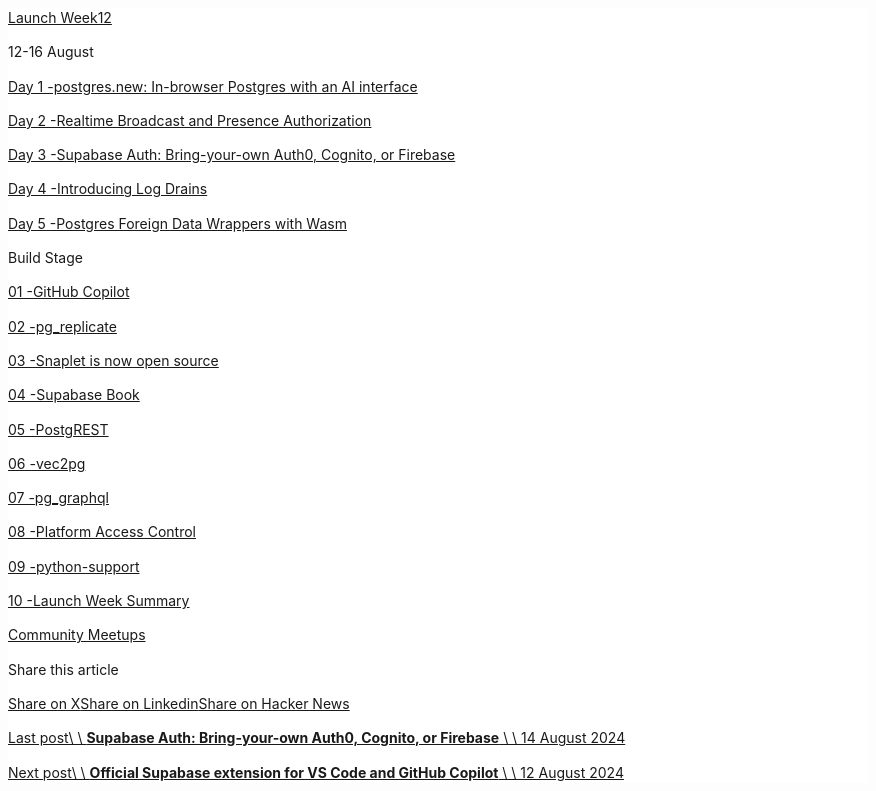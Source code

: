 [Launch Week12](https://supabase.com/launch-week/12)

12-16 August

[Day 1 -postgres.new: In-browser Postgres with an AI interface](https://supabase.com/blog/postgres-new)

[Day 2 -Realtime Broadcast and Presence Authorization](https://supabase.com/blog/supabase-realtime-broadcast-and-presence-authorization)

[Day 3 -Supabase Auth: Bring-your-own Auth0, Cognito, or Firebase](https://supabase.com/blog/third-party-auth-mfa-phone-send-hooks)

[Day 4 -Introducing Log Drains](https://supabase.com/blog/log-drains)

[Day 5 -Postgres Foreign Data Wrappers with Wasm](https://supabase.com/blog/postgres-foreign-data-wrappers-with-wasm)

Build Stage

[01 -GitHub Copilot](https://supabase.com/blog/github-copilot-extension-for-vs-code)

[02 -pg\_replicate](https://news.ycombinator.com/item?id=41209994)

[03 -Snaplet is now open source](https://supabase.com/blog/snaplet-is-now-open-source)

[04 -Supabase Book](https://supabase.com/blog/supabase-book-by-david-lorenz)

[05 -PostgREST](https://supabase.com/blog/postgrest-12-2)

[06 -vec2pg](https://supabase.com/blog/vec2pg)

[07 -pg\_graphql](https://supabase.com/blog/pg-graphql-1-5-7)

[08 -Platform Access Control](https://supabase.com/blog/platform-access-control)

[09 -python-support](https://supabase.com/blog/python-support)

[10 -Launch Week Summary](https://supabase.com/blog/launch-week-12-top-10)

[Community Meetups](https://supabase.com/launch-week#meetups)

Share this article

[Share on X](https://twitter.com/intent/tweet?url=https%3A%2F%2Fsupabase.com%2Fblog%2Fsupabase-realtime-broadcast-and-presence-authorization&text=Supabase%20Realtime%3A%20Broadcast%20and%20Presence%20Authorization)[Share on Linkedin](https://www.linkedin.com/shareArticle?url=https%3A%2F%2Fsupabase.com%2Fblog%2Fsupabase-realtime-broadcast-and-presence-authorization&text=Supabase%20Realtime%3A%20Broadcast%20and%20Presence%20Authorization)[Share on Hacker News](https://news.ycombinator.com/submitlink?u=https%3A%2F%2Fsupabase.com%2Fblog%2Fsupabase-realtime-broadcast-and-presence-authorization&t=Supabase%20Realtime%3A%20Broadcast%20and%20Presence%20Authorization)

[Last post\\
\\
**Supabase Auth: Bring-your-own Auth0, Cognito, or Firebase** \\
\\
14 August 2024](https://supabase.com/blog/third-party-auth-mfa-phone-send-hooks)

[Next post\\
\\
**Official Supabase extension for VS Code and GitHub Copilot** \\
\\
12 August 2024](https://supabase.com/blog/github-copilot-extension-for-vs-code)
